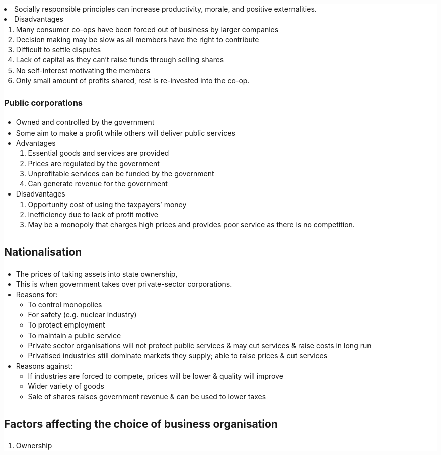 <li>Socially responsible principles can increase productivity, morale, and positive externalities.</li>
</ol>
</li>
<li>Disadvantages
<ol>
<li>Many consumer co-ops have been forced out of business by larger companies</li>
<li>Decision making may be slow as all members have the right to contribute</li>
<li>Difficult to settle disputes</li>
<li>Lack of capital as they can’t raise funds through selling shares</li>
<li>No self-interest motivating the members</li>
<li>Only small amount of profits shared, rest is re-invested into the co-op.</li>
</ol>
</li>
</ul>
<h3 id="public-corporations">Public corporations</h3>
<ul>
<li>Owned and controlled by the government</li>
<li>Some aim to make a profit while others will deliver public services</li>
<li>Advantages
<ol>
<li>Essential goods and services are provided</li>
<li>Prices are regulated by the government</li>
<li>Unprofitable services can be funded by the government</li>
<li>Can generate revenue for the government</li>
</ol>
</li>
<li>Disadvantages
<ol>
<li>Opportunity cost of using the taxpayers’ money</li>
<li>Inefficiency due to lack of profit motive</li>
<li>May be a monopoly that charges high prices and provides poor service as there is no competition.</li>
</ol>
</li>
</ul>
<h2 id="nationalisation">Nationalisation</h2>
<ul>
<li>The prices of taking assets into state ownership,</li>
<li>This is when government takes over private-sector corporations.</li>
<li>Reasons for:
<ul>
<li>To control monopolies</li>
<li>For safety (e.g. nuclear industry)</li>
<li>To protect employment</li>
<li>To maintain a public service</li>
<li>Private sector organisations will not protect public services &amp; may cut services &amp; raise costs in long run</li>
<li>Privatised industries still dominate markets they supply; able to raise prices &amp; cut services</li>
</ul>
</li>
<li>Reasons against:
<ul>
<li>If industries are forced to compete, prices will be lower &amp; quality will improve</li>
<li>Wider variety of goods</li>
<li>Sale of shares raises government revenue &amp; can be used to lower taxes</li>
</ul>
</li>
</ul>
<h2 id="factors-affecting-the-choice-of-business-organisation">Factors affecting the choice of business organisation</h2>
<ol>
<li>Ownership</li>